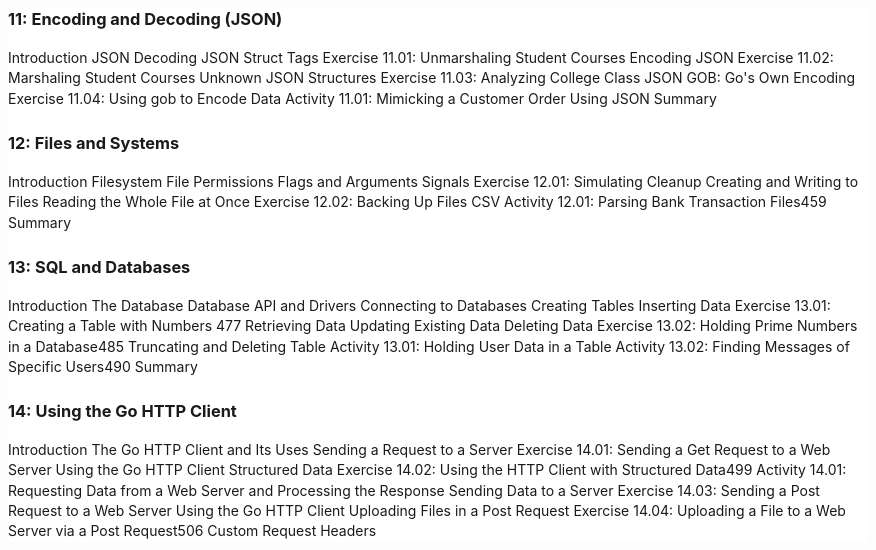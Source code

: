 ### 11: Encoding and Decoding (JSON)
Introduction
JSON
Decoding JSON
Struct Tags
Exercise 11.01: Unmarshaling Student Courses
Encoding JSON
Exercise 11.02: Marshaling Student Courses
Unknown JSON Structures
Exercise 11.03: Analyzing College Class JSON
GOB: Go's Own Encoding 
Exercise 11.04: Using gob to Encode Data 
Activity 11.01: Mimicking a Customer Order Using JSON
Summary

### 12: Files and Systems
Introduction 
Filesystem
File Permissions
Flags and Arguments 
Signals
Exercise 12.01: Simulating Cleanup 
Creating and Writing to Files 
Reading the Whole File at Once
Exercise 12.02: Backing Up Files 
CSV
Activity 12.01: Parsing Bank Transaction Files459
Summary

### 13: SQL and Databases
Introduction 
The Database 
Database API and Drivers 
Connecting to Databases
Creating Tables
Inserting Data 
Exercise 13.01: Creating a Table with Numbers 477
Retrieving Data
Updating Existing Data 
Deleting Data
Exercise 13.02: Holding Prime Numbers in a Database485
Truncating and Deleting Table 
Activity 13.01: Holding User Data in a Table
Activity 13.02: Finding Messages of Specific Users490
Summary

### 14: Using the Go HTTP Client
Introduction 
The Go HTTP Client and Its Uses
Sending a Request to a Server 
Exercise 14.01: Sending a Get Request to a Web Server
Using the Go HTTP Client 
Structured Data
Exercise 14.02: Using the HTTP Client with Structured Data499
Activity 14.01: Requesting Data from a Web Server
and Processing the Response
Sending Data to a Server 
Exercise 14.03: Sending a Post Request to a Web Server
Using the Go HTTP Client 
Uploading Files in a Post Request
Exercise 14.04: Uploading a File to a Web Server via a Post Request506
Custom Request Headers 